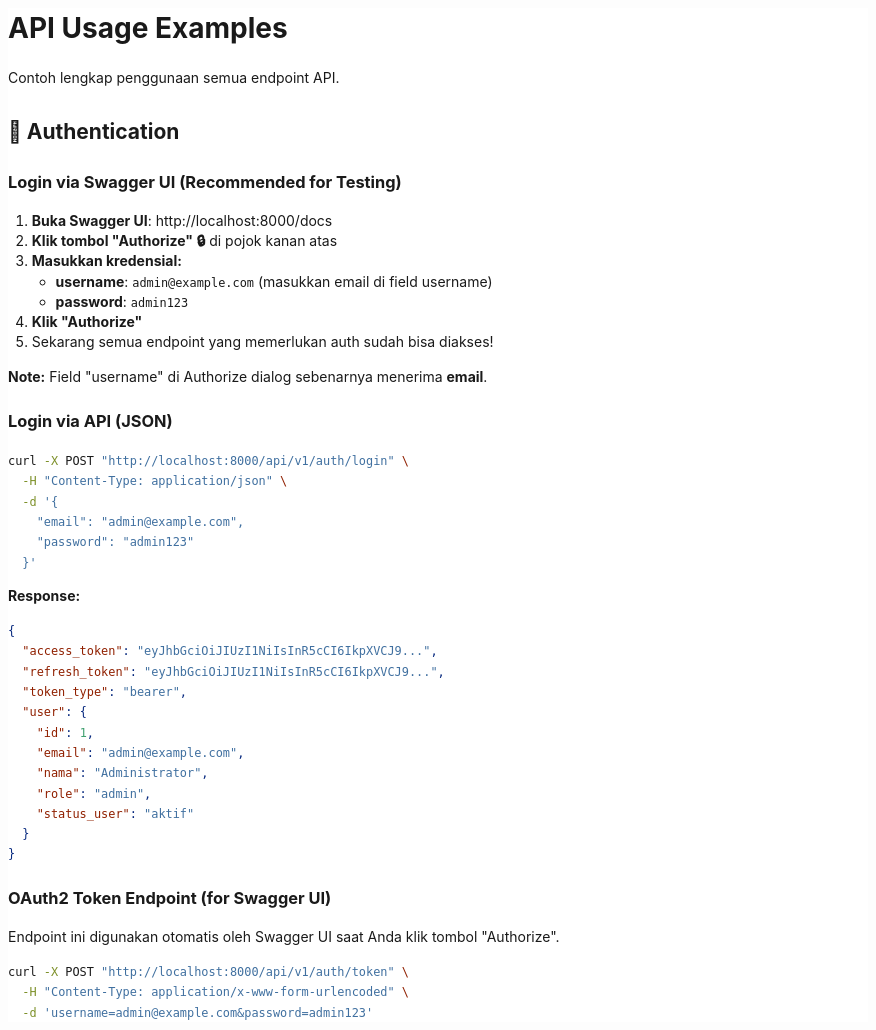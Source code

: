 # API Usage Examples

Contoh lengkap penggunaan semua endpoint API.

## 🔐 Authentication

### Login via Swagger UI (Recommended for Testing)

1. **Buka Swagger UI**: http://localhost:8000/docs
2. **Klik tombol "Authorize" 🔒** di pojok kanan atas
3. **Masukkan kredensial:**
   - **username**: `admin@example.com` (masukkan email di field username)
   - **password**: `admin123`
4. **Klik "Authorize"**
5. Sekarang semua endpoint yang memerlukan auth sudah bisa diakses!

**Note:** Field "username" di Authorize dialog sebenarnya menerima **email**.

### Login via API (JSON)

```bash
curl -X POST "http://localhost:8000/api/v1/auth/login" \
  -H "Content-Type: application/json" \
  -d '{
    "email": "admin@example.com",
    "password": "admin123"
  }'
```

**Response:**

```json
{
  "access_token": "eyJhbGciOiJIUzI1NiIsInR5cCI6IkpXVCJ9...",
  "refresh_token": "eyJhbGciOiJIUzI1NiIsInR5cCI6IkpXVCJ9...",
  "token_type": "bearer",
  "user": {
    "id": 1,
    "email": "admin@example.com",
    "nama": "Administrator",
    "role": "admin",
    "status_user": "aktif"
  }
}
```

### OAuth2 Token Endpoint (for Swagger UI)

Endpoint ini digunakan otomatis oleh Swagger UI saat Anda klik tombol "Authorize".

```bash
curl -X POST "http://localhost:8000/api/v1/auth/token" \
  -H "Content-Type: application/x-www-form-urlencoded" \
  -d 'username=admin@example.com&password=admin123'
```
